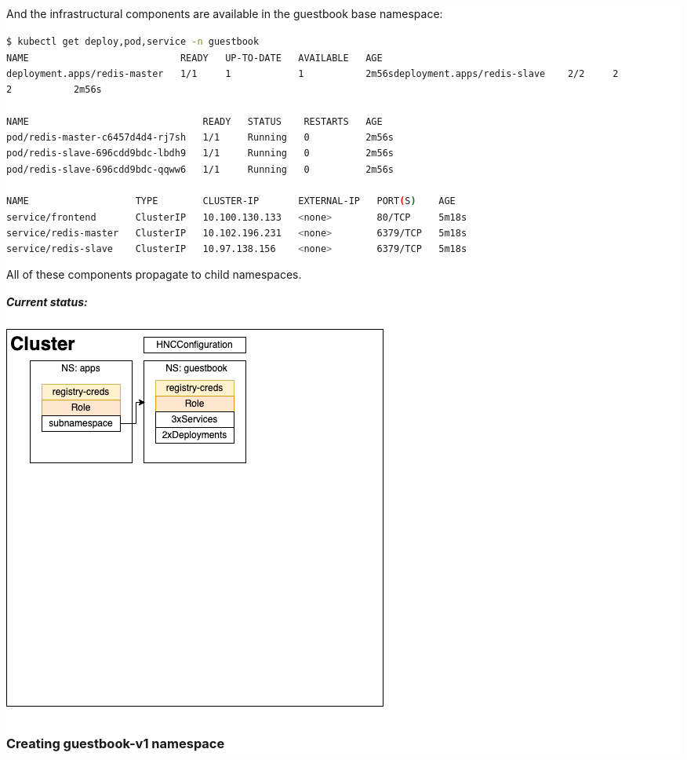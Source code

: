 And the infrastructural components are available in the guestbook base namespace:

```bash
$ kubectl get deploy,pod,service -n guestbook
NAME                           READY   UP-TO-DATE   AVAILABLE   AGE
deployment.apps/redis-master   1/1     1            1           2m56sdeployment.apps/redis-slave    2/2     2            2           2m56s

NAME                               READY   STATUS    RESTARTS   AGE
pod/redis-master-c6457d4d4-rj7sh   1/1     Running   0          2m56s
pod/redis-slave-696cdd9bdc-lbdh9   1/1     Running   0          2m56s
pod/redis-slave-696cdd9bdc-qqww6   1/1     Running   0          2m56s

NAME                   TYPE        CLUSTER-IP       EXTERNAL-IP   PORT(S)    AGE
service/frontend       ClusterIP   10.100.130.133   <none>        80/TCP     5m18s
service/redis-master   ClusterIP   10.102.196.231   <none>        6379/TCP   5m18s
service/redis-slave    ClusterIP   10.97.138.156    <none>        6379/TCP   5m18s
```

All of these components propagate to child namespaces.

***Current status:***

![Status](assets/mid.png)


### Creating guestbook-v1 namespace
